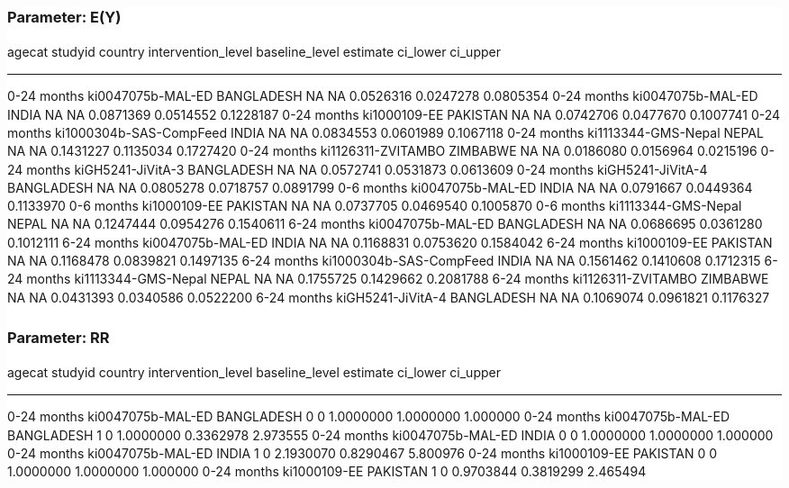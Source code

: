 
### Parameter: E(Y)


agecat        studyid                   country      intervention_level   baseline_level     estimate    ci_lower    ci_upper
------------  ------------------------  -----------  -------------------  ---------------  ----------  ----------  ----------
0-24 months   ki0047075b-MAL-ED         BANGLADESH   NA                   NA                0.0526316   0.0247278   0.0805354
0-24 months   ki0047075b-MAL-ED         INDIA        NA                   NA                0.0871369   0.0514552   0.1228187
0-24 months   ki1000109-EE              PAKISTAN     NA                   NA                0.0742706   0.0477670   0.1007741
0-24 months   ki1000304b-SAS-CompFeed   INDIA        NA                   NA                0.0834553   0.0601989   0.1067118
0-24 months   ki1113344-GMS-Nepal       NEPAL        NA                   NA                0.1431227   0.1135034   0.1727420
0-24 months   ki1126311-ZVITAMBO        ZIMBABWE     NA                   NA                0.0186080   0.0156964   0.0215196
0-24 months   kiGH5241-JiVitA-3         BANGLADESH   NA                   NA                0.0572741   0.0531873   0.0613609
0-24 months   kiGH5241-JiVitA-4         BANGLADESH   NA                   NA                0.0805278   0.0718757   0.0891799
0-6 months    ki0047075b-MAL-ED         INDIA        NA                   NA                0.0791667   0.0449364   0.1133970
0-6 months    ki1000109-EE              PAKISTAN     NA                   NA                0.0737705   0.0469540   0.1005870
0-6 months    ki1113344-GMS-Nepal       NEPAL        NA                   NA                0.1247444   0.0954276   0.1540611
6-24 months   ki0047075b-MAL-ED         BANGLADESH   NA                   NA                0.0686695   0.0361280   0.1012111
6-24 months   ki0047075b-MAL-ED         INDIA        NA                   NA                0.1168831   0.0753620   0.1584042
6-24 months   ki1000109-EE              PAKISTAN     NA                   NA                0.1168478   0.0839821   0.1497135
6-24 months   ki1000304b-SAS-CompFeed   INDIA        NA                   NA                0.1561462   0.1410608   0.1712315
6-24 months   ki1113344-GMS-Nepal       NEPAL        NA                   NA                0.1755725   0.1429662   0.2081788
6-24 months   ki1126311-ZVITAMBO        ZIMBABWE     NA                   NA                0.0431393   0.0340586   0.0522200
6-24 months   kiGH5241-JiVitA-4         BANGLADESH   NA                   NA                0.1069074   0.0961821   0.1176327


### Parameter: RR


agecat        studyid                   country      intervention_level   baseline_level     estimate    ci_lower    ci_upper
------------  ------------------------  -----------  -------------------  ---------------  ----------  ----------  ----------
0-24 months   ki0047075b-MAL-ED         BANGLADESH   0                    0                 1.0000000   1.0000000    1.000000
0-24 months   ki0047075b-MAL-ED         BANGLADESH   1                    0                 1.0000000   0.3362978    2.973555
0-24 months   ki0047075b-MAL-ED         INDIA        0                    0                 1.0000000   1.0000000    1.000000
0-24 months   ki0047075b-MAL-ED         INDIA        1                    0                 2.1930070   0.8290467    5.800976
0-24 months   ki1000109-EE              PAKISTAN     0                    0                 1.0000000   1.0000000    1.000000
0-24 months   ki1000109-EE              PAKISTAN     1                    0                 0.9703844   0.3819299    2.465494